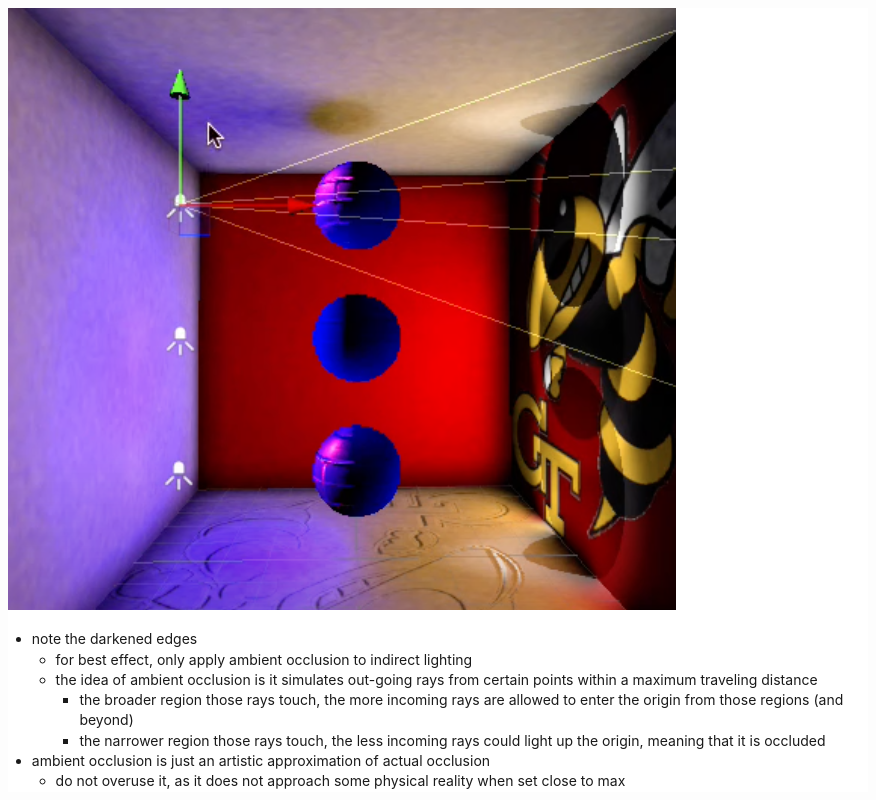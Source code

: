 ![](../res/ECE4795/32.1.png)
- note the darkened edges
  - for best effect, only apply ambient occlusion to indirect lighting
  - the idea of ambient occlusion is it simulates out-going rays from  certain points within a maximum traveling distance
    - the broader region those rays touch, the more incoming rays are allowed to enter the origin from those regions (and beyond)
    - the narrower region those rays touch, the less incoming rays could light up the origin, meaning that it is occluded
- ambient occlusion is just an artistic approximation of actual occlusion
  - do not overuse it, as it does not approach some physical reality when set close to max